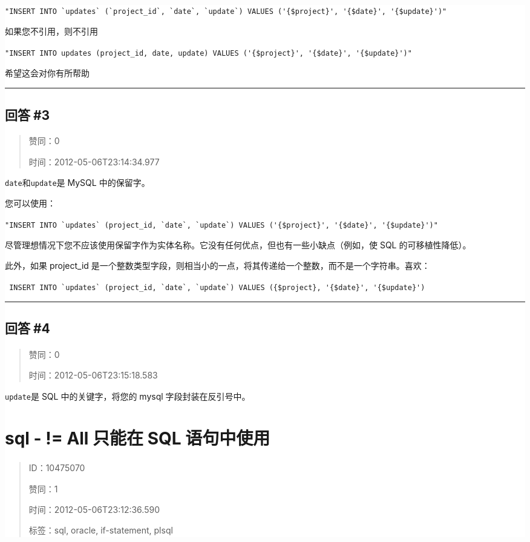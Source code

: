 ```
"INSERT INTO `updates` (`project_id`, `date`, `update`) VALUES ('{$project}', '{$date}', '{$update}')" 
```

如果您不引用，则不引用

```
"INSERT INTO updates (project_id, date, update) VALUES ('{$project}', '{$date}', '{$update}')" 
```

希望这会对你有所帮助

* * *

## 回答 #3

> 赞同：0
> 
> 时间：2012-05-06T23:14:34.977

`date`和`update`是 MySQL 中的保留字。

您可以使用：

```
"INSERT INTO `updates` (project_id, `date`, `update`) VALUES ('{$project}', '{$date}', '{$update}')" 
```

尽管理想情况下您不应该使用保留字作为实体名称。它没有任何优点，但也有一些小缺点（例如，使 SQL 的可移植性降低）。

此外，如果 project_id 是一个整数类型字段，则相当小的一点，将其传递给一个整数，而不是一个字符串。喜欢：

```
 INSERT INTO `updates` (project_id, `date`, `update`) VALUES ({$project}, '{$date}', '{$update}') 
```

* * *

## 回答 #4

> 赞同：0
> 
> 时间：2012-05-06T23:15:18.583

`update`是 SQL 中的关键字，将您的 mysql 字段封装在反引号中。

# sql - != All 只能在 SQL 语句中使用

> ID：10475070
> 
> 赞同：1
> 
> 时间：2012-05-06T23:12:36.590
> 
> 标签：sql, oracle, if-statement, plsql
